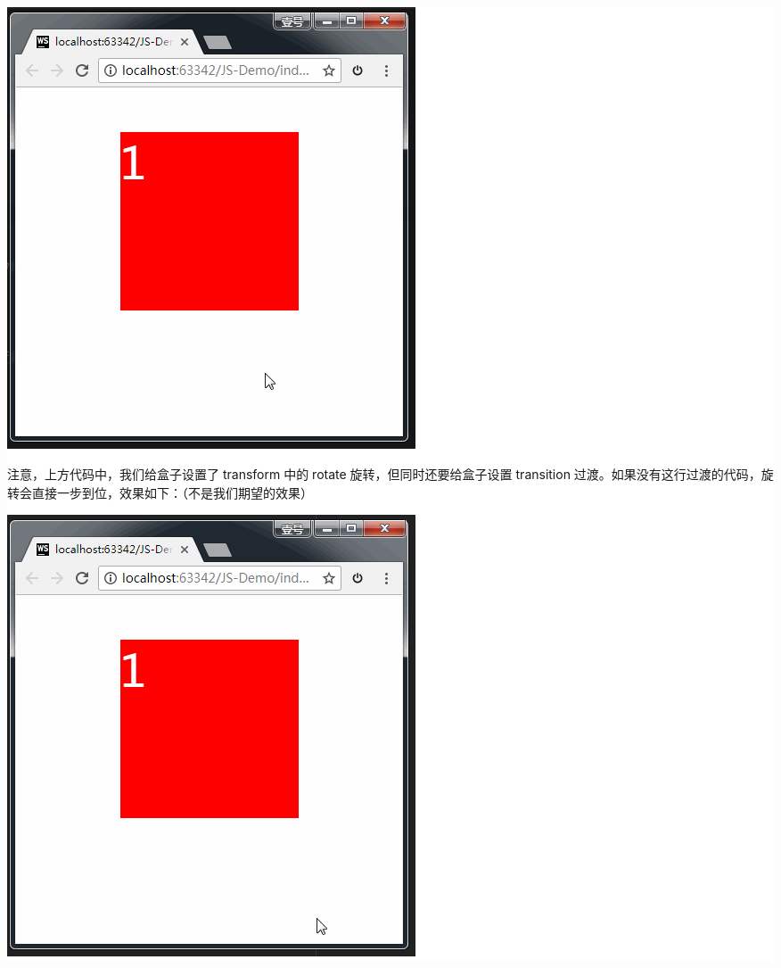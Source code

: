 ![img](assets/20180208_1630.gif)

注意，上方代码中，我们给盒子设置了 transform 中的 rotate 旋转，但同时还要给盒子设置 transition 过渡。如果没有这行过渡的代码，旋转会直接一步到位，效果如下：（不是我们期望的效果）

![img](assets/20180208_1635.gif)
